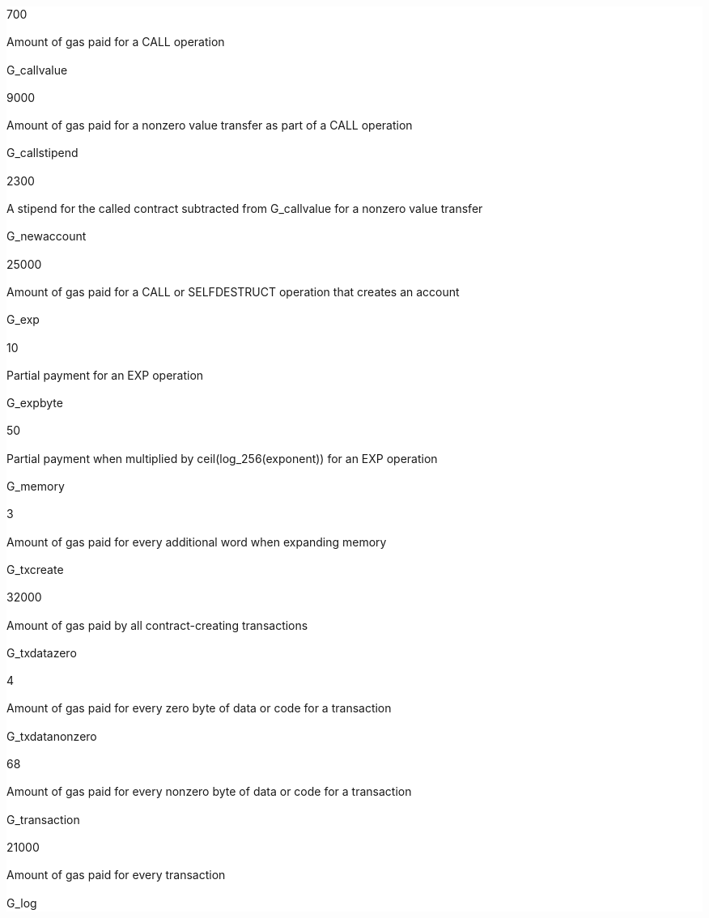 700

Amount of gas paid for a CALL operation

G_callvalue

9000

Amount of gas paid for a nonzero value transfer as part of a CALL operation

G_callstipend

2300

A stipend for the called contract subtracted from G_callvalue for a nonzero value transfer

G_newaccount

25000

Amount of gas paid for a CALL or SELFDESTRUCT operation that creates an account

G_exp

10

Partial payment for an EXP operation

G_expbyte

50

Partial payment when multiplied by ceil(log_256(exponent)) for an EXP operation

G_memory

3

Amount of gas paid for every additional word when expanding memory

G_txcreate

32000

Amount of gas paid by all contract-creating transactions

G_txdatazero

4

Amount of gas paid for every zero byte of data or code for a transaction

G_txdatanonzero

68

Amount of gas paid for every nonzero byte of data or code for a transaction

G_transaction

21000

Amount of gas paid for every transaction

G_log
